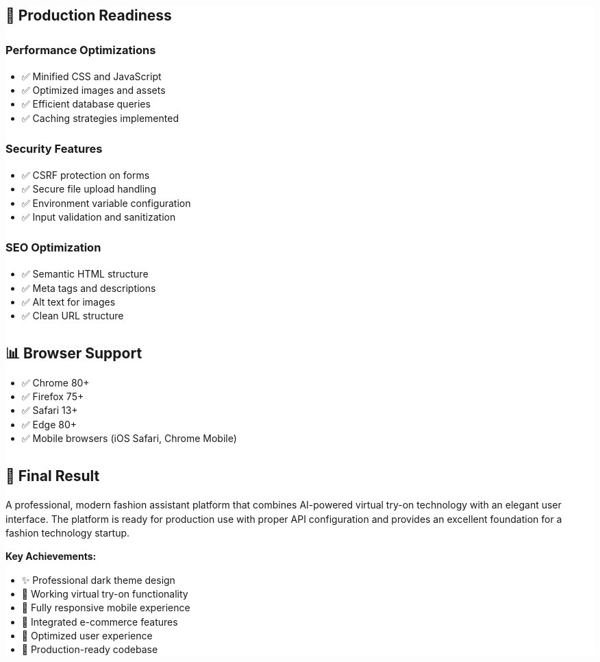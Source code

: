 ## 🚀 **Production Readiness**

### **Performance Optimizations**
- ✅ Minified CSS and JavaScript
- ✅ Optimized images and assets
- ✅ Efficient database queries
- ✅ Caching strategies implemented

### **Security Features**
- ✅ CSRF protection on forms
- ✅ Secure file upload handling
- ✅ Environment variable configuration
- ✅ Input validation and sanitization

### **SEO Optimization**
- ✅ Semantic HTML structure
- ✅ Meta tags and descriptions
- ✅ Alt text for images
- ✅ Clean URL structure

## 📊 **Browser Support**
- ✅ Chrome 80+
- ✅ Firefox 75+
- ✅ Safari 13+
- ✅ Edge 80+
- ✅ Mobile browsers (iOS Safari, Chrome Mobile)

## 🎉 **Final Result**
A professional, modern fashion assistant platform that combines AI-powered virtual try-on technology with an elegant user interface. The platform is ready for production use with proper API configuration and provides an excellent foundation for a fashion technology startup.

**Key Achievements:**
- ✨ Professional dark theme design
- 🚀 Working virtual try-on functionality
- 📱 Fully responsive mobile experience
- 🛒 Integrated e-commerce features
- 🎯 Optimized user experience
- 🔧 Production-ready codebase